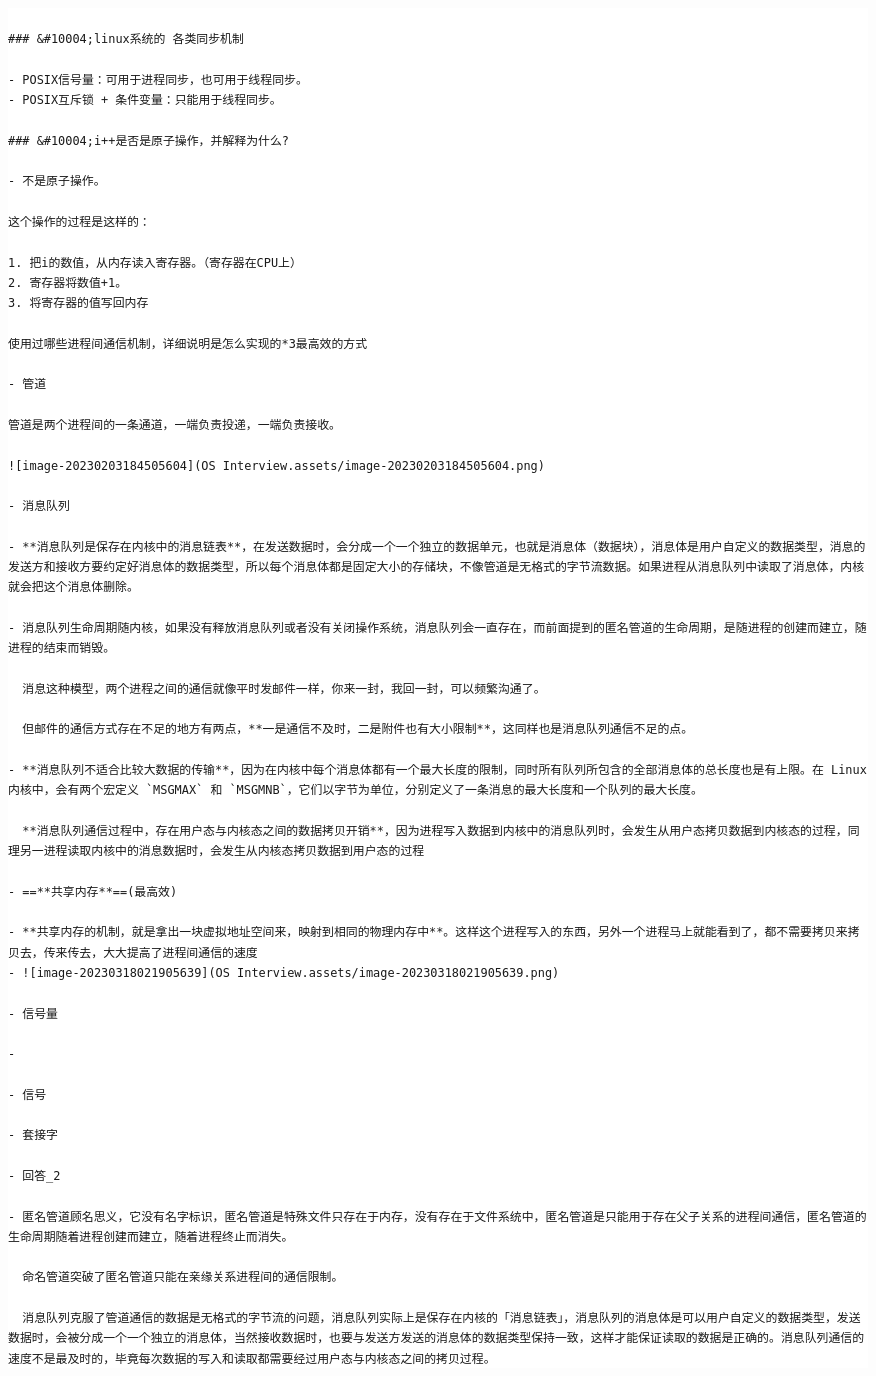   ```

### &#10004;linux系统的 各类同步机制

- POSIX信号量：可用于进程同步，也可用于线程同步。
- POSIX互斥锁 + 条件变量：只能用于线程同步。

### &#10004;i++是否是原子操作，并解释为什么?

- 不是原子操作。

  这个操作的过程是这样的：

  1. 把i的数值，从内存读入寄存器。（寄存器在CPU上）
  2. 寄存器将数值+1。
  3. 将寄存器的值写回内存

使用过哪些进程间通信机制，详细说明是怎么实现的*3最高效的方式

- 管道

  管道是两个进程间的一条通道，一端负责投递，一端负责接收。

  ![image-20230203184505604](OS Interview.assets/image-20230203184505604.png)

- 消息队列

  - **消息队列是保存在内核中的消息链表**，在发送数据时，会分成一个一个独立的数据单元，也就是消息体（数据块），消息体是用户自定义的数据类型，消息的发送方和接收方要约定好消息体的数据类型，所以每个消息体都是固定大小的存储块，不像管道是无格式的字节流数据。如果进程从消息队列中读取了消息体，内核就会把这个消息体删除。

  - 消息队列生命周期随内核，如果没有释放消息队列或者没有关闭操作系统，消息队列会一直存在，而前面提到的匿名管道的生命周期，是随进程的创建而建立，随进程的结束而销毁。

    消息这种模型，两个进程之间的通信就像平时发邮件一样，你来一封，我回一封，可以频繁沟通了。

    但邮件的通信方式存在不足的地方有两点，**一是通信不及时，二是附件也有大小限制**，这同样也是消息队列通信不足的点。

  - **消息队列不适合比较大数据的传输**，因为在内核中每个消息体都有一个最大长度的限制，同时所有队列所包含的全部消息体的总长度也是有上限。在 Linux 内核中，会有两个宏定义 `MSGMAX` 和 `MSGMNB`，它们以字节为单位，分别定义了一条消息的最大长度和一个队列的最大长度。

    **消息队列通信过程中，存在用户态与内核态之间的数据拷贝开销**，因为进程写入数据到内核中的消息队列时，会发生从用户态拷贝数据到内核态的过程，同理另一进程读取内核中的消息数据时，会发生从内核态拷贝数据到用户态的过程

- ==**共享内存**==(最高效)

  - **共享内存的机制，就是拿出一块虚拟地址空间来，映射到相同的物理内存中**。这样这个进程写入的东西，另外一个进程马上就能看到了，都不需要拷贝来拷贝去，传来传去，大大提高了进程间通信的速度
  - ![image-20230318021905639](OS Interview.assets/image-20230318021905639.png)

- 信号量

  - 

- 信号

- 套接字

- 回答_2

  - 匿名管道顾名思义，它没有名字标识，匿名管道是特殊文件只存在于内存，没有存在于文件系统中，匿名管道是只能用于存在父子关系的进程间通信，匿名管道的生命周期随着进程创建而建立，随着进程终止而消失。

    命名管道突破了匿名管道只能在亲缘关系进程间的通信限制。

    消息队列克服了管道通信的数据是无格式的字节流的问题，消息队列实际上是保存在内核的「消息链表」，消息队列的消息体是可以用户自定义的数据类型，发送数据时，会被分成一个一个独立的消息体，当然接收数据时，也要与发送方发送的消息体的数据类型保持一致，这样才能保证读取的数据是正确的。消息队列通信的速度不是最及时的，毕竟每次数据的写入和读取都需要经过用户态与内核态之间的拷贝过程。

  ```
